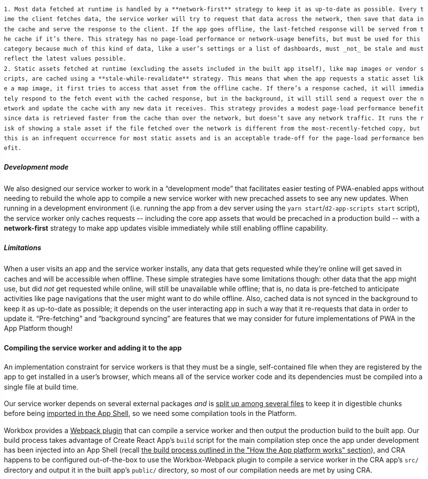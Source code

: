     1. Most data fetched at runtime is handled by a **network-first** strategy to keep it as up-to-date as possible. Every time the client fetches data, the service worker will try to request that data across the network, then save that data in the cache and serve the response to the client. If the app goes offline, the last-fetched response will be served from the cache if it’s there. This strategy has no page-load performance or network-usage benefits, but must be used for this category because much of this kind of data, like a user’s settings or a list of dashboards, must _not_ be stale and must reflect the latest values possible.
    2. Static assets fetched at runtime (excluding the assets included in the built app itself), like map images or vendor scripts, are cached using a **stale-while-revalidate** strategy. This means that when the app requests a static asset like a map image, it first tries to access that asset from the offline cache. If there’s a response cached, it will immediately respond to the fetch event with the cached response, but in the background, it will still send a request over the network and update the cache with any new data it receives. This strategy provides a modest page-load performance benefit since data is retrieved faster from the cache than over the network, but doesn’t save any network traffic. It runs the risk of showing a stale asset if the file fetched over the network is different from the most-recently-fetched copy, but this is an infrequent occurrence for most static assets and is an acceptable trade-off for the page-load performance benefit.

##### Development mode

We also designed our service worker to work in a “development mode” that facilitates easier testing of PWA-enabled apps without needing to rebuild the whole app to compile a new service worker with new precached assets to see any new updates. When running in a development environment (i.e. running the app from a dev server using the `yarn start`/`d2-app-scripts start` script), the service worker only caches requests -- including the core app assets that would be precached in a production build -- with a **network-first** strategy to make app updates visible immediately while still enabling offline capability.

##### Limitations

When a user visits an app and the service worker installs, any data that gets requested while they’re online will get saved in caches and will be accessible when offline. These simple strategies have some limitations though: other data that the app might use, but did _not_ get requested while online, will still be unavailable while offline; that is, no data is pre-fetched to anticipate activities like page navigations that the user might want to do while offline. Also, cached data is not synced in the background to keep it as up-to-date as possible; it depends on the user interacting app in such a way that it re-requests that data in order to update it. “Pre-fetching” and “background syncing” are features that we may consider for future implementations of PWA in the App Platform though!

#### Compiling the service worker and adding it to the app

An implementation constraint for service workers is that they must be a single, self-contained file when they are registered by the app to get installed in a user’s browser, which means all of the service worker code and its dependencies must be compiled into a single file at build time.

Our service worker depends on several external packages _and_ is [split up among several files](https://github.com/dhis2/app-platform/tree/master/pwa/src/service-worker) to keep it in digestible chunks before being [imported in the App Shell](https://github.com/dhis2/app-platform/blob/master/shell/src/service-worker.js), so we need some compilation tools in the Platform.

Workbox provides a [Webpack plugin](https://developers.google.com/web/tools/workbox/modules/workbox-webpack-plugin) that can compile a service worker and then output the production build to the built app. Our build process takes advantage of Create React App’s `build` script for the main compilation step once the app under development has been injected into an App Shell (recall [the build process outlined in the "How the App platform works" section](#some-necessary-context-how-the-app-platform-works)), and CRA happens to be configured out-of-the-box to use the Workbox-Webpack plugin to compile a service worker in the CRA app’s `src/` directory and output it in the built app’s `public/` directory, so most of our compilation needs are met by using CRA.
